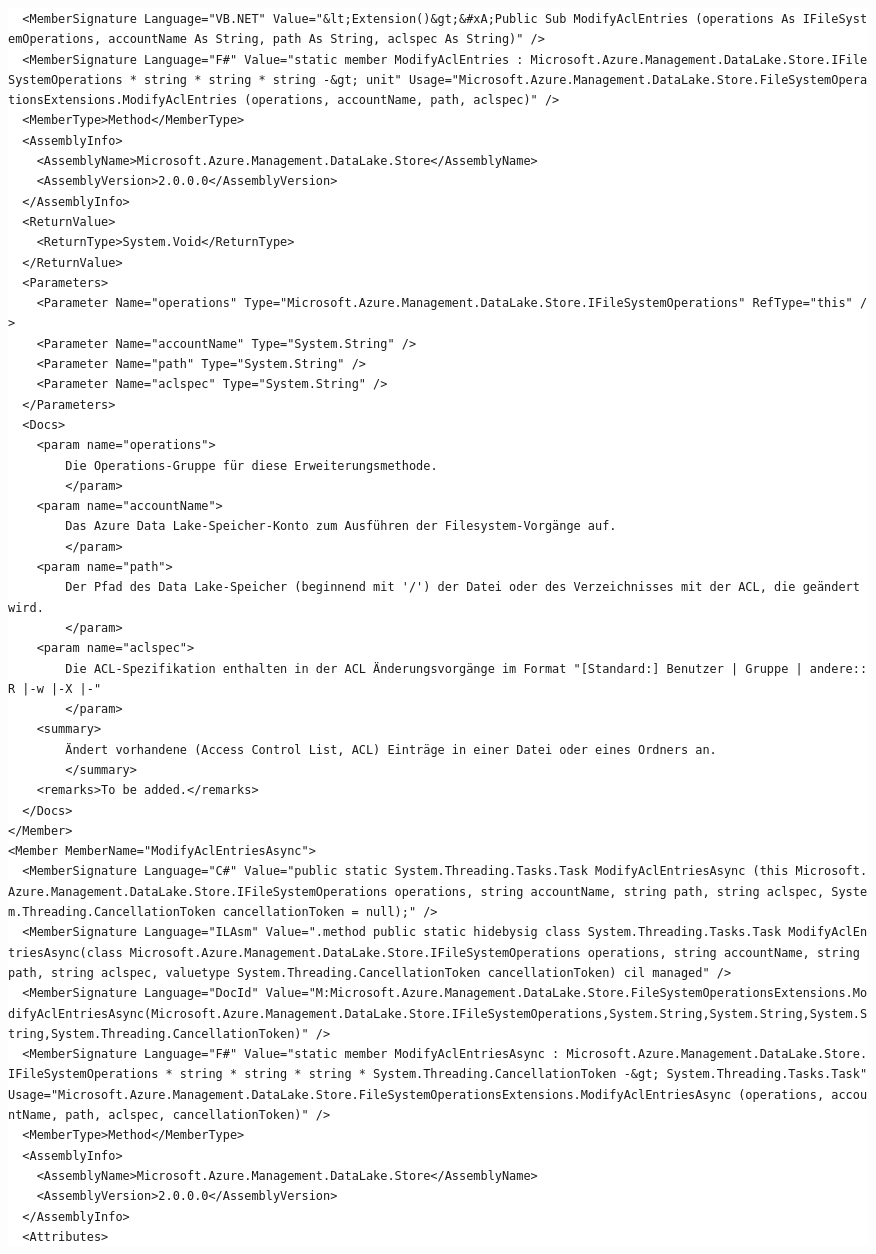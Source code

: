       <MemberSignature Language="VB.NET" Value="&lt;Extension()&gt;&#xA;Public Sub ModifyAclEntries (operations As IFileSystemOperations, accountName As String, path As String, aclspec As String)" />
      <MemberSignature Language="F#" Value="static member ModifyAclEntries : Microsoft.Azure.Management.DataLake.Store.IFileSystemOperations * string * string * string -&gt; unit" Usage="Microsoft.Azure.Management.DataLake.Store.FileSystemOperationsExtensions.ModifyAclEntries (operations, accountName, path, aclspec)" />
      <MemberType>Method</MemberType>
      <AssemblyInfo>
        <AssemblyName>Microsoft.Azure.Management.DataLake.Store</AssemblyName>
        <AssemblyVersion>2.0.0.0</AssemblyVersion>
      </AssemblyInfo>
      <ReturnValue>
        <ReturnType>System.Void</ReturnType>
      </ReturnValue>
      <Parameters>
        <Parameter Name="operations" Type="Microsoft.Azure.Management.DataLake.Store.IFileSystemOperations" RefType="this" />
        <Parameter Name="accountName" Type="System.String" />
        <Parameter Name="path" Type="System.String" />
        <Parameter Name="aclspec" Type="System.String" />
      </Parameters>
      <Docs>
        <param name="operations">
            Die Operations-Gruppe für diese Erweiterungsmethode.
            </param>
        <param name="accountName">
            Das Azure Data Lake-Speicher-Konto zum Ausführen der Filesystem-Vorgänge auf.
            </param>
        <param name="path">
            Der Pfad des Data Lake-Speicher (beginnend mit '/') der Datei oder des Verzeichnisses mit der ACL, die geändert wird.
            </param>
        <param name="aclspec">
            Die ACL-Spezifikation enthalten in der ACL Änderungsvorgänge im Format "[Standard:] Benutzer | Gruppe | andere:: R |-w |-X |-"
            </param>
        <summary>
            Ändert vorhandene (Access Control List, ACL) Einträge in einer Datei oder eines Ordners an.
            </summary>
        <remarks>To be added.</remarks>
      </Docs>
    </Member>
    <Member MemberName="ModifyAclEntriesAsync">
      <MemberSignature Language="C#" Value="public static System.Threading.Tasks.Task ModifyAclEntriesAsync (this Microsoft.Azure.Management.DataLake.Store.IFileSystemOperations operations, string accountName, string path, string aclspec, System.Threading.CancellationToken cancellationToken = null);" />
      <MemberSignature Language="ILAsm" Value=".method public static hidebysig class System.Threading.Tasks.Task ModifyAclEntriesAsync(class Microsoft.Azure.Management.DataLake.Store.IFileSystemOperations operations, string accountName, string path, string aclspec, valuetype System.Threading.CancellationToken cancellationToken) cil managed" />
      <MemberSignature Language="DocId" Value="M:Microsoft.Azure.Management.DataLake.Store.FileSystemOperationsExtensions.ModifyAclEntriesAsync(Microsoft.Azure.Management.DataLake.Store.IFileSystemOperations,System.String,System.String,System.String,System.Threading.CancellationToken)" />
      <MemberSignature Language="F#" Value="static member ModifyAclEntriesAsync : Microsoft.Azure.Management.DataLake.Store.IFileSystemOperations * string * string * string * System.Threading.CancellationToken -&gt; System.Threading.Tasks.Task" Usage="Microsoft.Azure.Management.DataLake.Store.FileSystemOperationsExtensions.ModifyAclEntriesAsync (operations, accountName, path, aclspec, cancellationToken)" />
      <MemberType>Method</MemberType>
      <AssemblyInfo>
        <AssemblyName>Microsoft.Azure.Management.DataLake.Store</AssemblyName>
        <AssemblyVersion>2.0.0.0</AssemblyVersion>
      </AssemblyInfo>
      <Attributes>